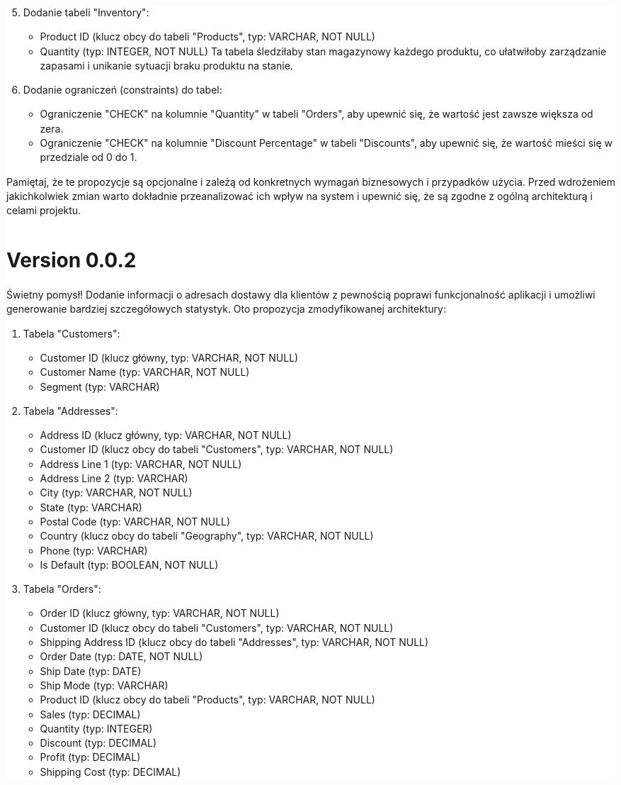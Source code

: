 5. Dodanie tabeli "Inventory":
   - Product ID (klucz obcy do tabeli "Products", typ: VARCHAR, NOT NULL)
   - Quantity (typ: INTEGER, NOT NULL)
   Ta tabela śledziłaby stan magazynowy każdego produktu, co ułatwiłoby zarządzanie zapasami i unikanie sytuacji braku produktu na stanie.

6. Dodanie ograniczeń (constraints) do tabel:
   - Ograniczenie "CHECK" na kolumnie "Quantity" w tabeli "Orders", aby upewnić się, że wartość jest zawsze większa od zera.
   - Ograniczenie "CHECK" na kolumnie "Discount Percentage" w tabeli "Discounts", aby upewnić się, że wartość mieści się w przedziale od 0 do 1.


Pamiętaj, że te propozycje są opcjonalne i zależą od konkretnych wymagań biznesowych i przypadków użycia. Przed wdrożeniem jakichkolwiek zmian warto dokładnie przeanalizować ich wpływ na system i upewnić się, że są zgodne z ogólną architekturą i celami projektu.


# Version 0.0.2
Świetny pomysł! Dodanie informacji o adresach dostawy dla klientów z pewnością poprawi funkcjonalność aplikacji i umożliwi generowanie bardziej szczegółowych statystyk. Oto propozycja zmodyfikowanej architektury:

1. Tabela "Customers":
   - Customer ID (klucz główny, typ: VARCHAR, NOT NULL)
   - Customer Name (typ: VARCHAR, NOT NULL)
   - Segment (typ: VARCHAR)

2. Tabela "Addresses":
   - Address ID (klucz główny, typ: VARCHAR, NOT NULL)
   - Customer ID (klucz obcy do tabeli "Customers", typ: VARCHAR, NOT NULL)
   - Address Line 1 (typ: VARCHAR, NOT NULL)
   - Address Line 2 (typ: VARCHAR)
   - City (typ: VARCHAR, NOT NULL)
   - State (typ: VARCHAR)
   - Postal Code (typ: VARCHAR, NOT NULL)
   - Country (klucz obcy do tabeli "Geography", typ: VARCHAR, NOT NULL)
   - Phone (typ: VARCHAR)
   - Is Default (typ: BOOLEAN, NOT NULL)

3. Tabela "Orders":
   - Order ID (klucz główny, typ: VARCHAR, NOT NULL)
   - Customer ID (klucz obcy do tabeli "Customers", typ: VARCHAR, NOT NULL)
   - Shipping Address ID (klucz obcy do tabeli "Addresses", typ: VARCHAR, NOT NULL)
   - Order Date (typ: DATE, NOT NULL)
   - Ship Date (typ: DATE)
   - Ship Mode (typ: VARCHAR)
   - Product ID (klucz obcy do tabeli "Products", typ: VARCHAR, NOT NULL)
   - Sales (typ: DECIMAL)
   - Quantity (typ: INTEGER)
   - Discount (typ: DECIMAL)
   - Profit (typ: DECIMAL)
   - Shipping Cost (typ: DECIMAL)
